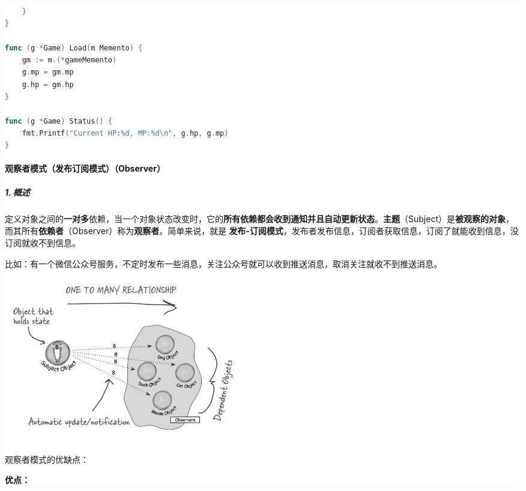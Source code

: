 ```go
	}
}

func (g *Game) Load(m Memento) {
	gm := m.(*gameMemento)
	g.mp = gm.mp
	g.hp = gm.hp
}

func (g *Game) Status() {
	fmt.Printf("Current HP:%d, MP:%d\n", g.hp, g.mp)
}

```



#### 观察者模式（发布订阅模式）（Observer）

##### 1. 概述

定义对象之间的**一对多**依赖，当一个对象状态改变时，它的**所有依赖都会收到通知并且自动更新状态**。**主题**（Subject）是**被观察的对象**，而其所有**依赖者**（Observer）称为**观察者**。简单来说，就是 **发布-订阅模式**，发布者发布信息，订阅者获取信息，订阅了就能收到信息，没订阅就收不到信息。

比如：有一个微信公众号服务，不定时发布一些消息，关注公众号就可以收到推送消息，取消关注就收不到推送消息。

<img src="assets/1563600818995-1575700661003.png" alt="1563600818995" style="zoom:60%;" />

观察者模式的优缺点：

**优点：**
